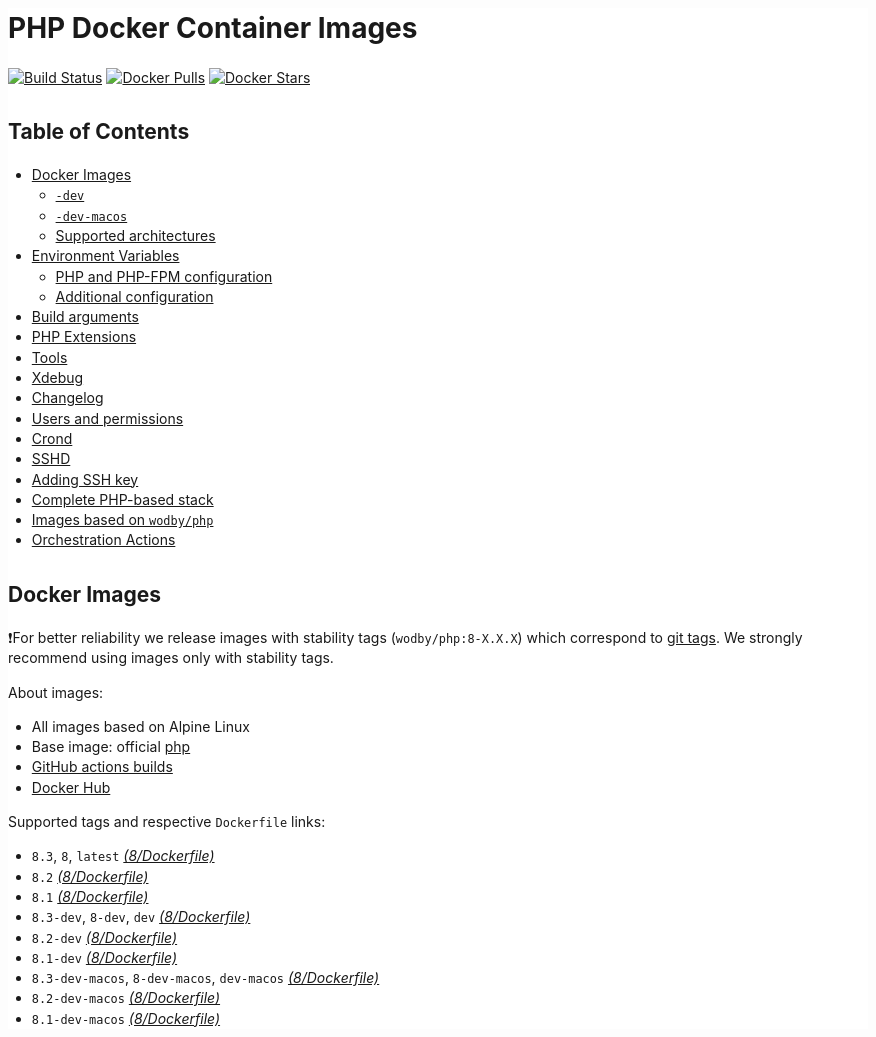 # PHP Docker Container Images

[![Build Status](https://github.com/wodby/php/workflows/Build%20docker%20image/badge.svg)](https://github.com/wodby/php/actions)
[![Docker Pulls](https://img.shields.io/docker/pulls/wodby/php.svg)](https://hub.docker.com/r/wodby/php)
[![Docker Stars](https://img.shields.io/docker/stars/wodby/php.svg)](https://hub.docker.com/r/wodby/php)

## Table of Contents

- [Docker Images](#docker-images)
    - [`-dev`](#-dev)
    - [`-dev-macos`](#-dev-macos)
    - [Supported architectures](#supported-architectures)
- [Environment Variables](#environment-variables)
    - [PHP and PHP-FPM configuration](#php-and-php-fpm-configuration)
    - [Additional configuration](#additional-configuration)
- [Build arguments](#build-arguments)
- [PHP Extensions](#php-extensions)
- [Tools](#tools)
- [Xdebug](#xdebug)
- [Changelog](#changelog)
- [Users and permissions](#users-and-permissions)
- [Crond](#crond)
- [SSHD](#sshd)
- [Adding SSH key](#adding-ssh-key)
- [Complete PHP-based stack](#complete-php-based-stacks)
- [Images based on `wodby/php`](#images-based-on-wodbyphp)
- [Orchestration Actions](#orchestration-actions)

## Docker Images

❗For better reliability we release images with stability tags (`wodby/php:8-X.X.X`) which correspond
to [git tags](https://github.com/wodby/php/releases). We strongly recommend using images only with stability tags.

About images:

- All images based on Alpine Linux
- Base image: official [php](https://github.com/docker-library/php)
- [GitHub actions builds](https://github.com/wodby/php/actions)
- [Docker Hub](https://hub.docker.com/r/wodby/php)

Supported tags and respective `Dockerfile` links:

- `8.3`, `8`, `latest` [_(8/Dockerfile)_]
- `8.2` [_(8/Dockerfile)_]
- `8.1` [_(8/Dockerfile)_]
- `8.3-dev`, `8-dev`, `dev` [_(8/Dockerfile)_]
- `8.2-dev` [_(8/Dockerfile)_]
- `8.1-dev` [_(8/Dockerfile)_]
- `8.3-dev-macos`, `8-dev-macos`, `dev-macos` [_(8/Dockerfile)_]
- `8.2-dev-macos` [_(8/Dockerfile)_]
- `8.1-dev-macos` [_(8/Dockerfile)_]


[_(8/Dockerfile)_]: https://github.com/wodby/php/tree/master/8/Dockerfile
[8.x xdebug]: https://github.com/wodby/php/tree/master/8/templates/docker-php-ext-xdebug.ini.tmpl
[8.x pcov]: https://github.com/wodby/php/tree/master/8/templates/docker-php-ext-pcov.ini.tmpl
[8.x newrelic]: https://github.com/wodby/php/tree/master/8/templates/docker-php-ext-newrelic.ini.tmpl
[8.x xhprof]: https://github.com/wodby/php/tree/master/8/templates/docker-php-ext-xhprof.ini.tmpl
[8.x sqlsrv]: https://github.com/wodby/php/tree/master/8/templates/docker-php-ext-sqlsrv.ini.tmpl
[8.1 session]: https://github.com/wodby/php/tree/master/8/templates/docker-php-8.1.ini.tmpl
[8.2 session]: https://github.com/wodby/php/tree/master/8/templates/docker-php-8.2.ini.tmpl
[8.3 session]: https://github.com/wodby/php/tree/master/8/templates/docker-php-8.3.ini.tmpl
[`PHP_ALLOW_URL_FOPEN`]: http://php.net/manual/en/filesystem.configuration.php#ini.allow-url-fopen
[`PHP_APCU_COREDUMP_UNMAP`]: http://php.net/manual/en/apcu.configuration.php#ini.apcu.coredump-unmap
[`PHP_APCU_ENABLE_CLI`]: http://php.net/manual/en/apcu.configuration.php#ini.apcu.enable-cli
[`PHP_APCU_ENABLED`]: http://php.net/manual/en/apcu.configuration.php#ini.apcu.enabled
[`PHP_APCU_ENTRIES_HINT`]: http://php.net/manual/en/apcu.configuration.php#ini.apcu.entries-hint
[`PHP_APCU_GC_TTL`]: http://php.net/manual/en/apcu.configuration.php#ini.apcu.gc-ttl
[`PHP_APCU_PRELOAD_PATH`]: http://php.net/manual/en/apcu.configuration.php#ini.apcu.preload-path
[`PHP_APCU_SERIALIZER`]: http://php.net/manual/en/apcu.configuration.php#ini.apcu.serializer
[`PHP_APCU_SHM_SEGMENTS`]: http://php.net/manual/en/apcu.configuration.php#ini.apcu.shm-segments
[`PHP_APCU_SHM_SIZE`]: http://php.net/manual/en/apcu.configuration.php#ini.apcu.shm-size
[`PHP_APCU_SLAM_DEFENSE`]: http://php.net/manual/en/apcu.configuration.php#ini.apcu.slam-defense
[`PHP_APCU_TTL`]: http://php.net/manual/en/apcu.configuration.php#ini.apcu.ttl
[`PHP_APCU_USE_REQUEST_TIME`]: http://php.net/manual/en/apcu.configuration.php#ini.apcu.use-request-time
[`PHP_ASSERT_ACTIVE`]: http://php.net/assert.active
[`PHP_AUTO_APPEND_FILE`]: http://php.net/auto-append-file
[`PHP_AUTO_PREPEND_FILE`]: http://php.net/auto-prepend-file
[`PHP_DATE_TIMEZONE`]: http://php.net/date.timezone
[`PHP_DEFAULT_SOCKET_TIMEOUT`]: http://php.net/manual/en/filesystem.configuration.php#ini.default-socket-timeout
[`PHP_DISPLAY_ERRORS`]: http://php.net/display-errors
[`PHP_DISPLAY_STARTUP_ERRORS`]: http://php.net/display-startup-errors
[`PHP_ERROR_REPORTING`]: http://php.net/error-reporting
[`PHP_EXPOSE`]: http://php.net/expose-php
[`PHP_FPM_CLEAR_ENV`]: http://php.net/manual/en/install.fpm.configuration.php#clear-env
[`PHP_FPM_GROUP`]: http://php.net/manual/en/install.fpm.configuration.php#group
[`PHP_FPM_LOG_LEVEL`]: http://php.net/manual/en/install.fpm.configuration.php#log-level
[`PHP_FPM_PM_MAX_CHILDREN`]: http://php.net/manual/en/install.fpm.configuration.php#pm.max-chidlren
[`PHP_FPM_PM_MAX_REQUESTS`]: http://php.net/manual/en/install.fpm.configuration.php#pm.max-requests
[`PHP_FPM_PM_MAX_SPARE_SERVERS`]: http://php.net/manual/en/install.fpm.configuration.php#pm.max-spare-servers
[`PHP_FPM_PM_MIN_SPARE_SERVERS`]: http://php.net/manual/en/install.fpm.configuration.php#pm.min-spare-servers
[`PHP_FPM_PM_START_SERVERS`]: http://php.net/manual/en/install.fpm.configuration.php#pm.start-servers
[`PHP_FPM_PM_STATUS_PATH`]: http://php.net/manual/en/install.fpm.configuration.php#pm.status-path
[`PHP_FPM_PM`]: http://php.net/manual/en/install.fpm.configuration.php#pm
[`PHP_FPM_REQUEST_SLOWLOG_TIMEOUT`]: http://php.net/manual/en/install.fpm.configuration.php#request-slowlog-timeout
[`PHP_GRPC_ENABLE_FORK_SUPPORT`]: https://github.com/grpc/grpc/blob/master/doc/environment_variables.md
[`PHP_GRPC_POLL_STRATEGY`]: https://github.com/grpc/grpc/blob/master/doc/environment_variables.md
[`PHP_GRPC_LOG_FILENAME`]: https://github.com/grpc/grpc/blob/master/doc/environment_variables.md
[`PHP_GRPC_TRACE`]: https://github.com/grpc/grpc/blob/master/doc/environment_variables.md
[`PHP_GRPC_VERBOSITY`]: https://github.com/grpc/grpc/blob/master/doc/environment_variables.md
[`PHP_FPM_USER`]: http://php.net/manual/en/install.fpm.configuration.php#user
[`PHP_LOG_ERRORS_MAX_LEN`]: http://php.net/log-errors-max-len
[`PHP_LOG_ERRORS`]: http://php.net/log-errors
[`PHP_MAX_EXECUTION_TIME`]: http://php.net/max-execution-time
[`PHP_MAX_FILE_UPLOADS`]: http://php.net/manual/en/ini.core.php#ini.max-file-uploads
[`PHP_MAX_INPUT_TIME`]: http://php.net/max-input-time
[`PHP_MAX_INPUT_VARS`]: http://php.net/max-input-vars
[`PHP_MBSTRING_ENCODING_TRANSLATION`]: http://php.net/mbstring.encoding-translation
[`PHP_MBSTRING_HTTP_INPUT`]: http://php.net/mbstring.http-input
[`PHP_MBSTRING_HTTP_OUTPUT`]: http://php.net/mbstring.http-output
[`PHP_MEMORY_LIMIT`]: http://php.net/memory-limit
[`PHP_MYSQLI_CACHE_SIZE`]: http://php.net/mysqli.cache_size
[`PHP_NEWRELIC_APPNAME`]: https://docs.newrelic.com/docs/agents/php-agent/configuration/php-agent-configuration#inivar-appname
[`PHP_NEWRELIC_BROWSER_MONITORING_AUTO_INSTRUMENT`]: https://docs.newrelic.com/docs/agents/php-agent/configuration/php-agent-configuration#inivar-autorum
[`PHP_NEWRELIC_CAPTURE_PARAMS`]: https://docs.newrelic.com/docs/agents/php-agent/configuration/php-agent-configuration#inivar-enabled
[`PHP_NEWRELIC_ENABLED`]: https://docs.newrelic.com/docs/agents/php-agent/configuration/php-agent-configuration#inivar-enabled
[`PHP_NEWRELIC_FRAMEWORK`]: https://docs.newrelic.com/docs/agents/php-agent/configuration/php-agent-configuration#inivar-framework
[`PHP_NEWRELIC_GUZZLE_ENABLED`]: https://docs.newrelic.com/docs/agents/php-agent/configuration/php-agent-configuration#inivar-autorum
[`PHP_NEWRELIC_HIGH_SECURITY`]: https://docs.newrelic.com/docs/agents/php-agent/configuration/php-agent-configuration#inivar-high-security
[`PHP_NEWRELIC_IGNORED_PARAMS`]: https://docs.newrelic.com/docs/agents/php-agent/configuration/php-agent-configuration#inivar-ignored_params
[`PHP_NEWRELIC_LABELS`]: https://docs.newrelic.com/docs/agents/php-agent/configuration/php-agent-configuration#inivar-labels
[`PHP_NEWRELIC_LICENSE`]: https://docs.newrelic.com/docs/agents/php-agent/configuration/php-agent-configuration#inivar-license
[`PHP_NEWRELIC_LOGLEVEL`]: https://docs.newrelic.com/docs/agents/php-agent/configuration/php-agent-configuration#inivar-loglevel
[`PHP_NEWRELIC_TRANSACTION_TRACER_DETAIL`]: https://docs.newrelic.com/docs/agents/php-agent/configuration/php-agent-configuration#inivar-tt-detail
[`PHP_NEWRELIC_DISTRIBUTED_TRACING_ENABLED`]: https://docs.newrelic.com/docs/agents/php-agent/configuration/php-agent-configuration#inivar-misctt-settings
[`PHP_OPCACHE_ENABLE_CLI`]: http://php.net/manual/en/opcache.configuration.php#ini.opcache.enable-cli
[`PHP_OPCACHE_ENABLE`]: http://php.net/manual/en/opcache.configuration.php#ini.opcache.enable
[`PHP_OPCACHE_FAST_SHUTDOWN`]: http://php.net/manual/en/opcache.configuration.php#ini.opcache.fast-shutdown
[`PHP_OPCACHE_HUGE_CODE_PAGES`]: http://php.net/manual/en/opcache.configuration.php#ini.opcache.huge_code_pages
[`PHP_OPCACHE_INTERNED_STRINGS_BUFFER`]: http://php.net/manual/en/opcache.configuration.php#ini.opcache.interned-strings-buffer
[`PHP_OPCACHE_JIT`]: https://www.php.net/manual/en/opcache.configuration.php#ini.opcache.jit
[`PHP_OPCACHE_JIT_BUFFER_SIZE`]: https://www.php.net/manual/en/opcache.configuration.php#ini.opcache.jit-buffer-size
[`PHP_OPCACHE_MAX_ACCELERATED_FILES`]: http://php.net/manual/en/opcache.configuration.php#ini.opcache.max-accelerated-files
[`PHP_OPCACHE_MEMORY_CONSUMPTION`]: http://php.net/manual/en/opcache.configuration.php#ini.opcache.memory-consumption
[`PHP_OPCACHE_PRELOAD`]: http://php.net/manual/en/opcache.configuration.php#ini.opcache.preload
[`PHP_OPCACHE_PRELOAD_USER`]: http://php.net/manual/en/opcache.configuration.php#ini.opcache.preload-user
[`PHP_OPCACHE_REVALIDATE_FREQ`]: http://php.net/manual/en/opcache.configuration.php#ini.opcache.revalidate-freq
[`PHP_OPCACHE_VALIDATE_TIMESTAMPS`]: http://php.net/manual/en/opcache.configuration.php#ini.opcache.validate-timestamps
[`PHP_OUTPUT_BUFFERING`]: http://php.net/output-buffering
[`PHP_PDO_MYSQL_CACHE_SIZE`]: http://php.net/pdo_mysql.cache_size
[`PHP_PHAR_CACHE_LIST`]: http://php.net/manual/en/phar.configuration.php#ini.phar.cache-list
[`PHP_PHAR_READONLY`]: http://php.net/manual/en/phar.configuration.php#ini.phar.readonly
[`PHP_PHAR_REQUIRE_HASH`]: http://php.net/manual/en/phar.configuration.php#ini.phar.require-hash
[`PHP_POST_MAX_SIZE`]: http://php.net/post-max-size
[`PHP_REALPATH_CACHE_SIZE`]: http://php.net/realpath-cache-size
[`PHP_REALPATH_CACHE_TTL`]: http://php.net/realpath-cache-ttl
[`PHP_SENDMAIL_PATH`]: http://php.net/sendmail-path
[`PHP_SESSION_SAVE_HANDLER`]: http://php.net/session.save-handler
[`PHP_SHORT_OPEN_TAG`]: https://www.php.net/manual/en/ini.core.php#ini.short-open-tag
[`PHP_TRACK_ERRORS`]: http://php.net/track-errors
[`PHP_UPLOAD_MAX_FILESIZE`]: http://php.net/upload-max-filesize
[`PHP_XDEBUG_MODE`]: https://xdebug.org/docs/all_settings#mode
[`PHP_XDEBUG`]: #xdebug
[`PHP_ZEND_ASSERTIONS`]: http://php.net/zend.assertions
[`PHP_PCOV_ENABLED`]: https://github.com/krakjoe/pcov#configuration
[`PHP_SPX_DATA_DIR`]: https://github.com/NoiseByNorthwest/php-spx?tab=readme-ov-file#configuration
[`PHP_SPX_HTTP_ENABLED`]: https://github.com/NoiseByNorthwest/php-spx?tab=readme-ov-file#configuration
[`PHP_SPX_HTTP_KEY`]: https://github.com/NoiseByNorthwest/php-spx?tab=readme-ov-file#configuration
[`PHP_SPX_HTTP_IP_WHITELIST`]: https://github.com/NoiseByNorthwest/php-spx?tab=readme-ov-file#configuration
[amqp]: http://pecl.php.net/package/amqp
[apcu]: http://pecl.php.net/package/apcu
[ast]: https://github.com/nikic/php-ast
[ds]: https://pecl.php.net/package/ds
[event]: https://pecl.php.net/package/event
[grpc]: https://pecl.php.net/package/grpc
[igbinary]: https://pecl.php.net/package/igbinary
[imagick]: https://pecl.php.net/package/imagick
[mcrypt]: http://pecl.php.net/package/mcrypt
[memcached]: http://pecl.php.net/package/memcached
[mongodb]: http://pecl.php.net/package/mongodb
[newrelic]: http://download.newrelic.com/php_agent/release
[OAuth]: http://pecl.php.net/package/oauth
[pcov]: https://pecl.php.net/package/pcov
[opentelemetry]: https://pecl.php.net/package/opentelemetry
[pdo_sqlsrv]: http://pecl.php.net/package/sqlsrv
[rdkafka]: https://pecl.php.net/package/rdkafka
[redis]: http://pecl.php.net/package/redis
[smbclient]: http://pecl.php.net/package/smbclient
[sqlsrv]: http://pecl.php.net/package/sqlsrv
[spx]: https://github.com/NoiseByNorthwest/php-spx
[uploadprogress]: https://pecl.php.net/package/uploadprogress
[uuid]: https://pecl.php.net/package/uuid
[xdebug]: https://pecl.php.net/package/xdebug
[xhprof]: https://pecl.php.net/package/xhprof
[yaml]: https://pecl.php.net/package/yaml
[latest]: https://github.com/wodby/pecl-php-uploadprogress/releases/tag/latest